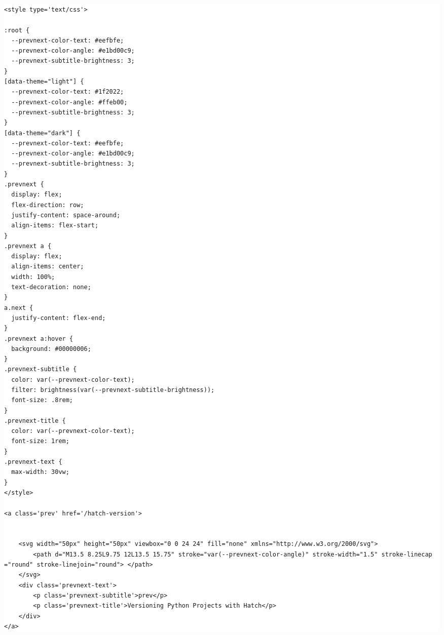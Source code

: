    <style type='text/css'>

    :root {
      --prevnext-color-text: #eefbfe;
      --prevnext-color-angle: #e1bd00c9;
      --prevnext-subtitle-brightness: 3;
    }
    [data-theme="light"] {
      --prevnext-color-text: #1f2022;
      --prevnext-color-angle: #ffeb00;
      --prevnext-subtitle-brightness: 3;
    }
    [data-theme="dark"] {
      --prevnext-color-text: #eefbfe;
      --prevnext-color-angle: #e1bd00c9;
      --prevnext-subtitle-brightness: 3;
    }
    .prevnext {
      display: flex;
      flex-direction: row;
      justify-content: space-around;
      align-items: flex-start;
    }
    .prevnext a {
      display: flex;
      align-items: center;
      width: 100%;
      text-decoration: none;
    }
    a.next {
      justify-content: flex-end;
    }
    .prevnext a:hover {
      background: #00000006;
    }
    .prevnext-subtitle {
      color: var(--prevnext-color-text);
      filter: brightness(var(--prevnext-subtitle-brightness));
      font-size: .8rem;
    }
    .prevnext-title {
      color: var(--prevnext-color-text);
      font-size: 1rem;
    }
    .prevnext-text {
      max-width: 30vw;
    }
    </style>
    
    <a class='prev' href='/hatch-version'>
    

        <svg width="50px" height="50px" viewbox="0 0 24 24" fill="none" xmlns="http://www.w3.org/2000/svg">
            <path d="M13.5 8.25L9.75 12L13.5 15.75" stroke="var(--prevnext-color-angle)" stroke-width="1.5" stroke-linecap="round" stroke-linejoin="round"> </path>
        </svg>
        <div class='prevnext-text'>
            <p class='prevnext-subtitle'>prev</p>
            <p class='prevnext-title'>Versioning Python Projects with Hatch</p>
        </div>
    </a>
    